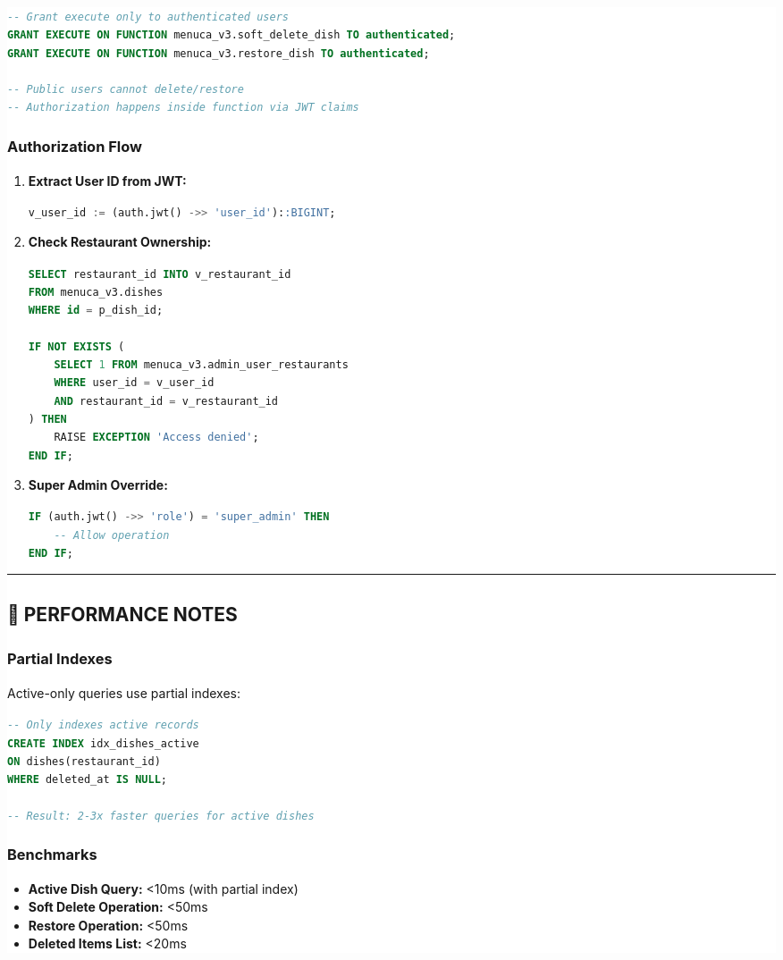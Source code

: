 ```sql
-- Grant execute only to authenticated users
GRANT EXECUTE ON FUNCTION menuca_v3.soft_delete_dish TO authenticated;
GRANT EXECUTE ON FUNCTION menuca_v3.restore_dish TO authenticated;

-- Public users cannot delete/restore
-- Authorization happens inside function via JWT claims
```

### **Authorization Flow**

1. **Extract User ID from JWT:**
   ```sql
   v_user_id := (auth.jwt() ->> 'user_id')::BIGINT;
   ```

2. **Check Restaurant Ownership:**
   ```sql
   SELECT restaurant_id INTO v_restaurant_id
   FROM menuca_v3.dishes
   WHERE id = p_dish_id;
   
   IF NOT EXISTS (
       SELECT 1 FROM menuca_v3.admin_user_restaurants
       WHERE user_id = v_user_id 
       AND restaurant_id = v_restaurant_id
   ) THEN
       RAISE EXCEPTION 'Access denied';
   END IF;
   ```

3. **Super Admin Override:**
   ```sql
   IF (auth.jwt() ->> 'role') = 'super_admin' THEN
       -- Allow operation
   END IF;
   ```

---

## 🚀 **PERFORMANCE NOTES**

### **Partial Indexes**
Active-only queries use partial indexes:
```sql
-- Only indexes active records
CREATE INDEX idx_dishes_active 
ON dishes(restaurant_id) 
WHERE deleted_at IS NULL;

-- Result: 2-3x faster queries for active dishes
```

### **Benchmarks**
- **Active Dish Query:** <10ms (with partial index)
- **Soft Delete Operation:** <50ms
- **Restore Operation:** <50ms
- **Deleted Items List:** <20ms
